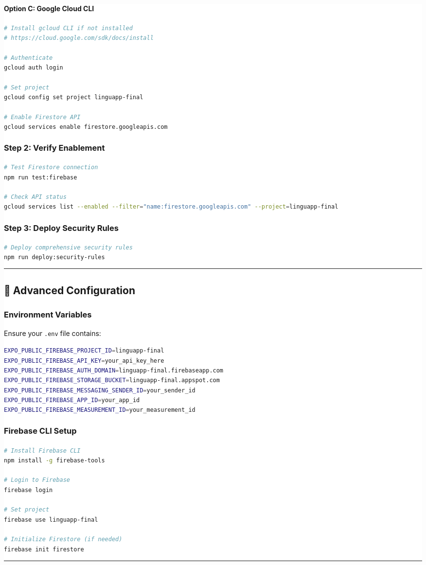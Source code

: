 #### **Option C: Google Cloud CLI**
```bash
# Install gcloud CLI if not installed
# https://cloud.google.com/sdk/docs/install

# Authenticate
gcloud auth login

# Set project
gcloud config set project linguapp-final

# Enable Firestore API
gcloud services enable firestore.googleapis.com
```

### **Step 2: Verify Enablement**
```bash
# Test Firestore connection
npm run test:firebase

# Check API status
gcloud services list --enabled --filter="name:firestore.googleapis.com" --project=linguapp-final
```

### **Step 3: Deploy Security Rules**
```bash
# Deploy comprehensive security rules
npm run deploy:security-rules
```

---

## 🔧 **Advanced Configuration**

### **Environment Variables**
Ensure your `.env` file contains:
```bash
EXPO_PUBLIC_FIREBASE_PROJECT_ID=linguapp-final
EXPO_PUBLIC_FIREBASE_API_KEY=your_api_key_here
EXPO_PUBLIC_FIREBASE_AUTH_DOMAIN=linguapp-final.firebaseapp.com
EXPO_PUBLIC_FIREBASE_STORAGE_BUCKET=linguapp-final.appspot.com
EXPO_PUBLIC_FIREBASE_MESSAGING_SENDER_ID=your_sender_id
EXPO_PUBLIC_FIREBASE_APP_ID=your_app_id
EXPO_PUBLIC_FIREBASE_MEASUREMENT_ID=your_measurement_id
```

### **Firebase CLI Setup**
```bash
# Install Firebase CLI
npm install -g firebase-tools

# Login to Firebase
firebase login

# Set project
firebase use linguapp-final

# Initialize Firestore (if needed)
firebase init firestore
```

---